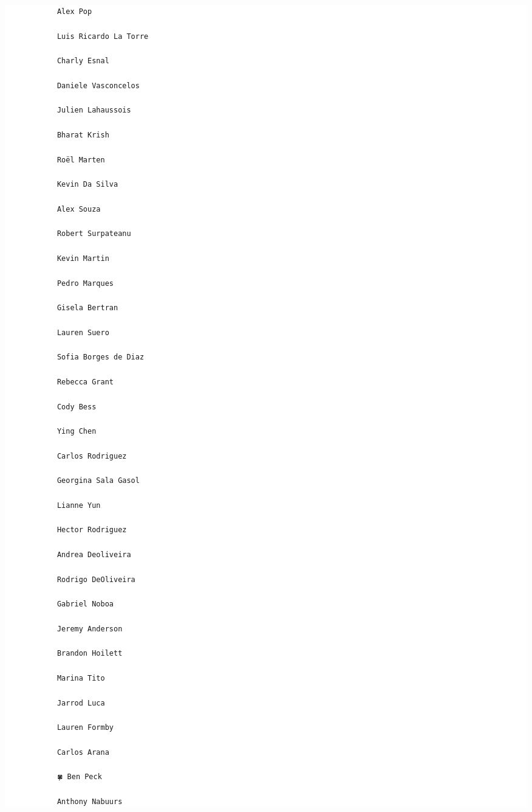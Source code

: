                 Alex Pop

                Luis Ricardo La Torre

                Charly Esnal

                Daniele Vasconcelos

                Julien Lahaussois

                Bharat Krish

                Roël Marten

                Kevin Da Silva

                Alex Souza

                Robert Surpateanu

                Kevin Martin

                Pedro Marques

                Gisela Bertran

                Lauren Suero

                Sofia Borges de Diaz

                Rebecca Grant

                Cody Bess

                Ying Chen

                Carlos Rodriguez

                Georgina Sala Gasol

                Lianne Yun

                Hector Rodriguez

                Andrea Deoliveira

                Rodrigo DeOliveira

                Gabriel Noboa

                Jeremy Anderson

                Brandon Hoilett

                Marina Tito

                Jarrod Luca

                Lauren Formby

                Carlos Arana

                🍀 Ben Peck

                Anthony Nabuurs
